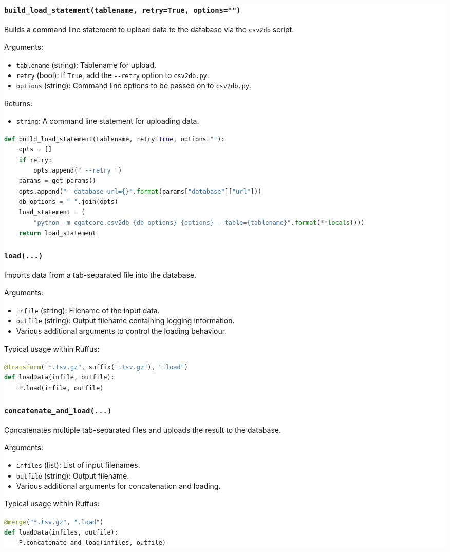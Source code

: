 ### `build_load_statement(tablename, retry=True, options="")`

Builds a command line statement to upload data to the database via the `csv2db` script.

Arguments:
- `tablename` (string): Tablename for upload.
- `retry` (bool): If `True`, add the `--retry` option to `csv2db.py`.
- `options` (string): Command line options to be passed on to `csv2db.py`.

Returns:
- `string`: A command line statement for uploading data.

```python
def build_load_statement(tablename, retry=True, options=""):
    opts = []
    if retry:
        opts.append(" --retry ")
    params = get_params()
    opts.append("--database-url={}".format(params["database"]["url"]))
    db_options = " ".join(opts)
    load_statement = (
        "python -m cgatcore.csv2db {db_options} {options} --table={tablename}".format(**locals()))
    return load_statement
```

### `load(...)`

Imports data from a tab-separated file into the database.

Arguments:
- `infile` (string): Filename of the input data.
- `outfile` (string): Output filename containing logging information.
- Various additional arguments to control the loading behaviour.

Typical usage within Ruffus:

```python
@transform("*.tsv.gz", suffix(".tsv.gz"), ".load")
def loadData(infile, outfile):
    P.load(infile, outfile)
```

### `concatenate_and_load(...)`

Concatenates multiple tab-separated files and uploads the result to the database.

Arguments:
- `infiles` (list): List of input filenames.
- `outfile` (string): Output filename.
- Various additional arguments for concatenation and loading.

Typical usage within Ruffus:

```python
@merge("*.tsv.gz", ".load")
def loadData(infiles, outfile):
    P.concatenate_and_load(infiles, outfile)
```
